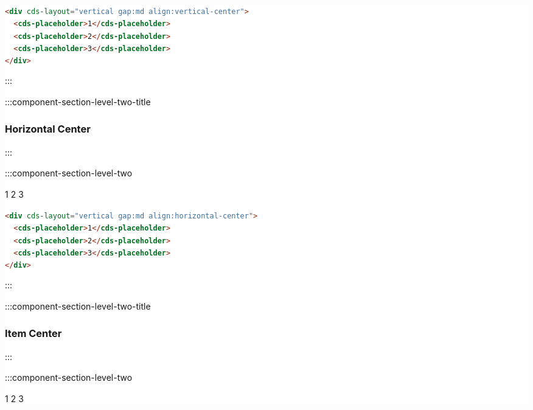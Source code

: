 <doc-code>

```html
<div cds-layout="vertical gap:md align:vertical-center">
  <cds-placeholder>1</cds-placeholder>
  <cds-placeholder>2</cds-placeholder>
  <cds-placeholder>3</cds-placeholder>
</div>
```

</doc-code>

:::

:::component-section-level-two-title

### Horizontal Center

:::

:::component-section-level-two

<doc-demo>
<section class="cds-demo" layout wide>
  <div cds-layout="vertical gap:md align:horizontal-center">
    <cds-placeholder>1</cds-placeholder>
    <cds-placeholder>2</cds-placeholder>
    <cds-placeholder>3</cds-placeholder>
  </div>
</section>
</doc-demo>

<doc-code>

```html
<div cds-layout="vertical gap:md align:horizontal-center">
  <cds-placeholder>1</cds-placeholder>
  <cds-placeholder>2</cds-placeholder>
  <cds-placeholder>3</cds-placeholder>
</div>
```

</doc-code>

:::

:::component-section-level-two-title

### Item Center

:::

:::component-section-level-two

<doc-demo>
<section class="cds-demo" layout tall wide>
  <div cds-layout="vertical">
    <cds-placeholder cds-layout="align:top">1</cds-placeholder>
    <cds-placeholder cds-layout="align:center">2</cds-placeholder>
    <cds-placeholder cds-layout="align:bottom">3</cds-placeholder>
  </div>
</section>
</doc-demo>
